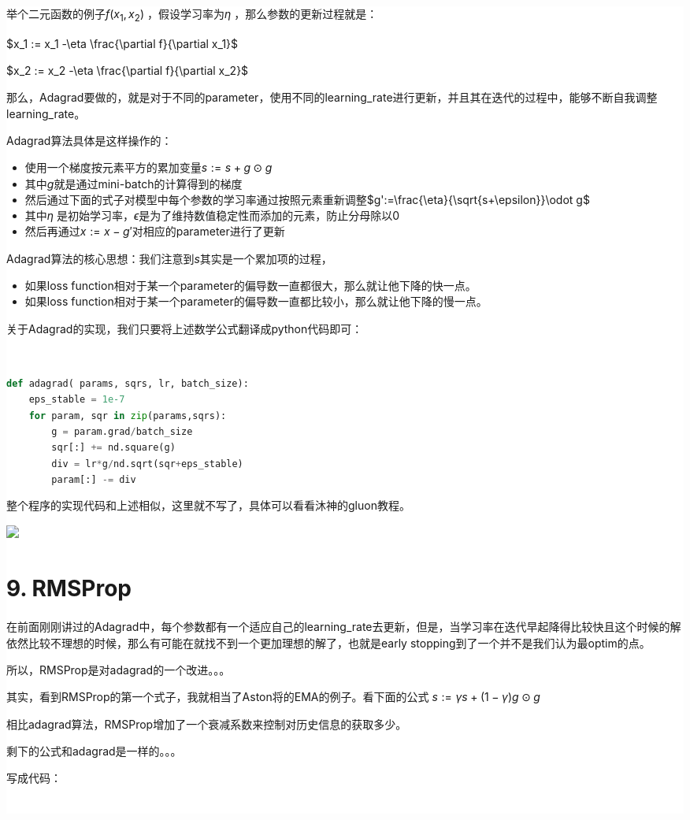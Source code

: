 举个二元函数的例子$f(x_1,x_2)$ ，假设学习率为$\eta$ ，那么参数的更新过程就是：

$x_1 := x_1 -\eta \frac{\partial f}{\partial x_1}$

$x_2 := x_2 -\eta \frac{\partial f}{\partial x_2}$

那么，Adagrad要做的，就是对于不同的parameter，使用不同的learning_rate进行更新，并且其在迭代的过程中，能够不断自我调整learning_rate。

Adagrad算法具体是这样操作的：

- 使用一个梯度按元素平方的累加变量$s:=s+g \odot g$
- 其中$g$就是通过mini-batch的计算得到的梯度
- 然后通过下面的式子对模型中每个参数的学习率通过按照元素重新调整$g':=\frac{\eta}{\sqrt{s+\epsilon}}\odot g$
- 其中$\eta$ 是初始学习率，$\epsilon$是为了维持数值稳定性而添加的元素，防止分母除以0
- 然后再通过$x:=x-g'$对相应的parameter进行了更新

Adagrad算法的核心思想：我们注意到$s$其实是一个累加项的过程，

- 如果loss function相对于某一个parameter的偏导数一直都很大，那么就让他下降的快一点。
- 如果loss function相对于某一个parameter的偏导数一直都比较小，那么就让他下降的慢一点。

关于Adagrad的实现，我们只要将上述数学公式翻译成python代码即可：

​    

```python
def adagrad( params, sqrs, lr, batch_size):
    eps_stable = 1e-7
    for param, sqr in zip(params,sqrs):
        g = param.grad/batch_size
        sqr[:] += nd.square(g)
        div = lr*g/nd.sqrt(sqr+eps_stable)
        param[:] -= div
```

整个程序的实现代码和上述相似，这里就不写了，具体可以看看沐神的gluon教程。

![](https://img-blog.csdnimg.cn/img_convert/61f74bf264bb877d347aecaa0ab8fb65.png)


# 9. RMSProp

在前面刚刚讲过的Adagrad中，每个参数都有一个适应自己的learning_rate去更新，但是，当学习率在迭代早起降得比较快且这个时候的解依然比较不理想的时候，那么有可能在就找不到一个更加理想的解了，也就是early
stopping到了一个并不是我们认为最optim的点。

所以，RMSProp是对adagrad的一个改进。。。

其实，看到RMSProp的第一个式子，我就相当了Aston将的EMA的例子。看下面的公式
$s:=\gamma s+(1-\gamma) g \odot g$

相比adagrad算法，RMSProp增加了一个衰减系数来控制对历史信息的获取多少。

剩下的公式和adagrad是一样的。。。

写成代码：

​    
